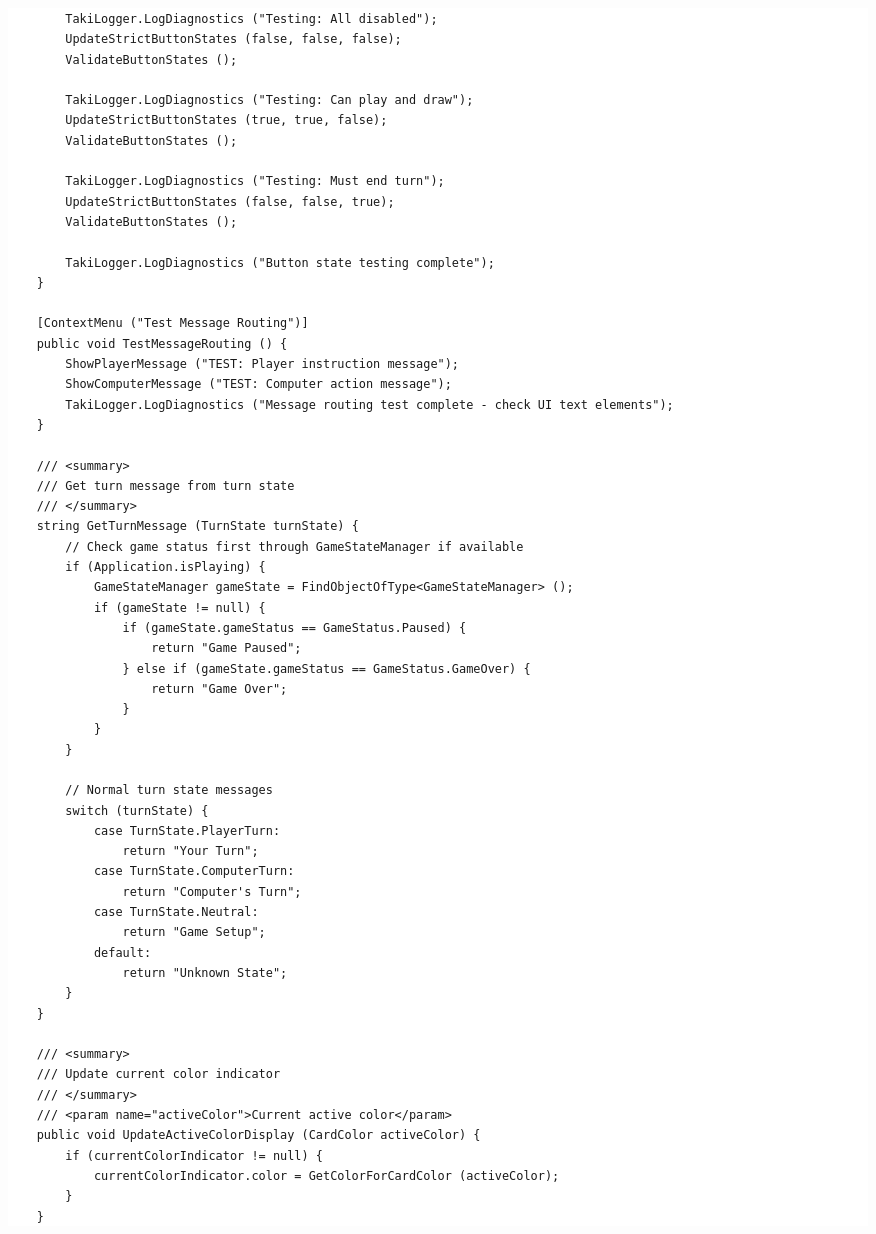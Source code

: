 			TakiLogger.LogDiagnostics ("Testing: All disabled");
			UpdateStrictButtonStates (false, false, false);
			ValidateButtonStates ();

			TakiLogger.LogDiagnostics ("Testing: Can play and draw");
			UpdateStrictButtonStates (true, true, false);
			ValidateButtonStates ();

			TakiLogger.LogDiagnostics ("Testing: Must end turn");
			UpdateStrictButtonStates (false, false, true);
			ValidateButtonStates ();

			TakiLogger.LogDiagnostics ("Button state testing complete");
		}

		[ContextMenu ("Test Message Routing")]
		public void TestMessageRouting () {
			ShowPlayerMessage ("TEST: Player instruction message");
			ShowComputerMessage ("TEST: Computer action message");
			TakiLogger.LogDiagnostics ("Message routing test complete - check UI text elements");
		}

		/// <summary>
		/// Get turn message from turn state
		/// </summary>
		string GetTurnMessage (TurnState turnState) {
			// Check game status first through GameStateManager if available
			if (Application.isPlaying) {
				GameStateManager gameState = FindObjectOfType<GameStateManager> ();
				if (gameState != null) {
					if (gameState.gameStatus == GameStatus.Paused) {
						return "Game Paused";
					} else if (gameState.gameStatus == GameStatus.GameOver) {
						return "Game Over";
					}
				}
			}

			// Normal turn state messages
			switch (turnState) {
				case TurnState.PlayerTurn:
					return "Your Turn";
				case TurnState.ComputerTurn:
					return "Computer's Turn";
				case TurnState.Neutral:
					return "Game Setup";
				default:
					return "Unknown State";
			}
		}

		/// <summary>
		/// Update current color indicator
		/// </summary>
		/// <param name="activeColor">Current active color</param>
		public void UpdateActiveColorDisplay (CardColor activeColor) {
			if (currentColorIndicator != null) {
				currentColorIndicator.color = GetColorForCardColor (activeColor);
			}
		}
